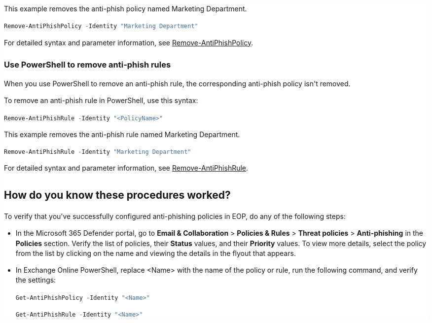 This example removes the anti-phish policy named Marketing Department.

```PowerShell
Remove-AntiPhishPolicy -Identity "Marketing Department"
```

For detailed syntax and parameter information, see [Remove-AntiPhishPolicy](/powershell/module/exchange/Remove-AntiPhishPolicy).

### Use PowerShell to remove anti-phish rules

When you use PowerShell to remove an anti-phish rule, the corresponding anti-phish policy isn't removed.

To remove an anti-phish rule in PowerShell, use this syntax:

```PowerShell
Remove-AntiPhishRule -Identity "<PolicyName>"
```

This example removes the anti-phish rule named Marketing Department.

```PowerShell
Remove-AntiPhishRule -Identity "Marketing Department"
```

For detailed syntax and parameter information, see [Remove-AntiPhishRule](/powershell/module/exchange/Remove-AntiPhishRule).

## How do you know these procedures worked?

To verify that you've successfully configured anti-phishing policies in EOP, do any of the following steps:

- In the Microsoft 365 Defender portal, go to **Email & Collaboration** \> **Policies & Rules** \> **Threat policies** \> **Anti-phishing** in the **Policies** section. Verify the list of policies, their **Status** values, and their **Priority** values. To view more details, select the policy from the list by clicking on the name and viewing the details in the flyout that appears.

- In Exchange Online PowerShell, replace \<Name\> with the name of the policy or rule, run the following command, and verify the settings:

  ```PowerShell
  Get-AntiPhishPolicy -Identity "<Name>"
  ```

  ```PowerShell
  Get-AntiPhishRule -Identity "<Name>"
  ```
